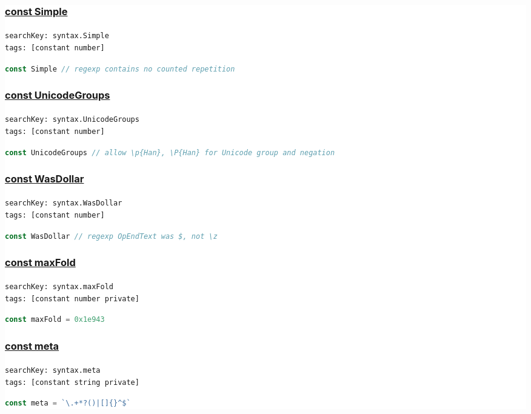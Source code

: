 ### <a id="Simple" href="#Simple">const Simple</a>

```
searchKey: syntax.Simple
tags: [constant number]
```

```Go
const Simple // regexp contains no counted repetition

```

### <a id="UnicodeGroups" href="#UnicodeGroups">const UnicodeGroups</a>

```
searchKey: syntax.UnicodeGroups
tags: [constant number]
```

```Go
const UnicodeGroups // allow \p{Han}, \P{Han} for Unicode group and negation

```

### <a id="WasDollar" href="#WasDollar">const WasDollar</a>

```
searchKey: syntax.WasDollar
tags: [constant number]
```

```Go
const WasDollar // regexp OpEndText was $, not \z

```

### <a id="maxFold" href="#maxFold">const maxFold</a>

```
searchKey: syntax.maxFold
tags: [constant number private]
```

```Go
const maxFold = 0x1e943
```

### <a id="meta" href="#meta">const meta</a>

```
searchKey: syntax.meta
tags: [constant string private]
```

```Go
const meta = `\.+*?()|[]{}^$`
```
